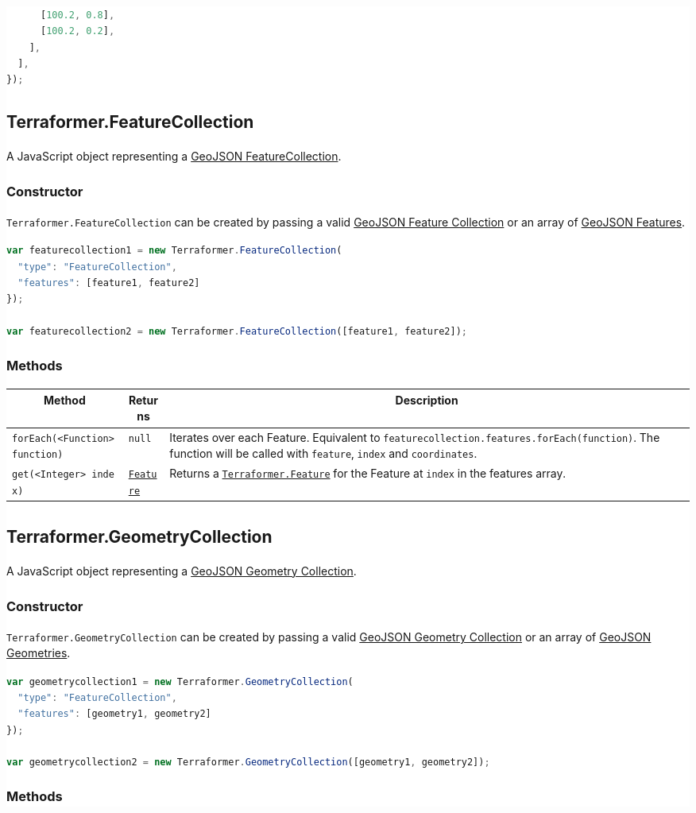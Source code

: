 ```js
      [100.2, 0.8],
      [100.2, 0.2],
    ],
  ],
});
```

## Terraformer.FeatureCollection

A JavaScript object representing a [GeoJSON FeatureCollection](../glossary.md#featurecollection).

### Constructor

`Terraformer.FeatureCollection` can be created by passing a valid [GeoJSON Feature Collection](../glossary.md#featurecollection) or an array of [GeoJSON Features](../glossary.md#feature).

```js
var featurecollection1 = new Terraformer.FeatureCollection(
  "type": "FeatureCollection",
  "features": [feature1, feature2]
});

var featurecollection2 = new Terraformer.FeatureCollection([feature1, feature2]);
```

### Methods

| Method                         | Returns                             | Description                                                                                                                                                      |
| ------------------------------ | ----------------------------------- | ---------------------------------------------------------------------------------------------------------------------------------------------------------------- |
| `forEach(<Function> function)` | `null`                              | Iterates over each Feature. Equivalent to `featurecollection.features.forEach(function)`. The function will be called with `feature`, `index` and `coordinates`. |
| `get(<Integer> index)`         | [`Feature`](../glossary.md#feature) | Returns a [`Terraformer.Feature`](../glossary.md#feature) for the Feature at `index` in the features array.                                                      |

## Terraformer.GeometryCollection

A JavaScript object representing a [GeoJSON Geometry Collection](../glossary.md#geometrycollection).

### Constructor

`Terraformer.GeometryCollection` can be created by passing a valid [GeoJSON Geometry Collection](../glossary.md#geometrycollection) or an array of [GeoJSON Geometries](../glossary.md#geometry).

```js
var geometrycollection1 = new Terraformer.GeometryCollection(
  "type": "FeatureCollection",
  "features": [geometry1, geometry2]
});

var geometrycollection2 = new Terraformer.GeometryCollection([geometry1, geometry2]);
```

### Methods
